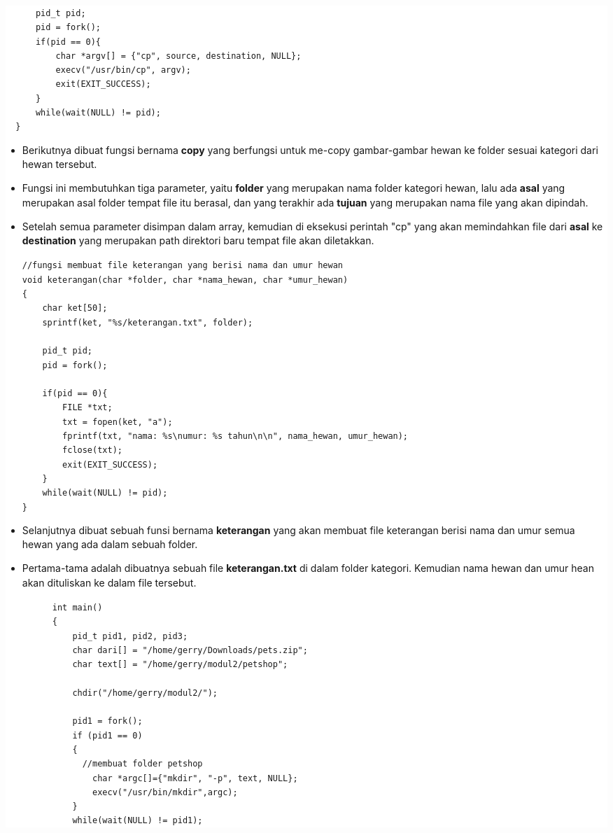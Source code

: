           pid_t pid;
          pid = fork();
          if(pid == 0){
              char *argv[] = {"cp", source, destination, NULL};
              execv("/usr/bin/cp", argv);
              exit(EXIT_SUCCESS);
          }
          while(wait(NULL) != pid);
      }
      
* Berikutnya dibuat fungsi bernama **copy** yang berfungsi untuk me-copy gambar-gambar hewan ke folder sesuai kategori dari hewan tersebut.
* Fungsi ini membutuhkan tiga parameter, yaitu **folder** yang merupakan nama folder kategori hewan, lalu ada **asal** yang merupakan asal folder tempat file itu berasal, dan yang terakhir ada **tujuan** yang merupakan nama file yang akan dipindah.
* Setelah semua parameter disimpan dalam array, kemudian di eksekusi perintah "cp" yang akan memindahkan file dari **asal** ke **destination** yang merupakan path direktori baru tempat file akan diletakkan.


      //fungsi membuat file keterangan yang berisi nama dan umur hewan
      void keterangan(char *folder, char *nama_hewan, char *umur_hewan)
      {
          char ket[50];
          sprintf(ket, "%s/keterangan.txt", folder);

          pid_t pid;
          pid = fork();

          if(pid == 0){
              FILE *txt;
              txt = fopen(ket, "a");
              fprintf(txt, "nama: %s\numur: %s tahun\n\n", nama_hewan, umur_hewan);
              fclose(txt);
              exit(EXIT_SUCCESS);
          }
          while(wait(NULL) != pid);
      }

* Selanjutnya dibuat sebuah funsi bernama **keterangan** yang akan membuat file keterangan berisi nama dan umur semua hewan yang ada dalam sebuah folder.
* Pertama-tama adalah dibuatnya sebuah file **keterangan.txt** di dalam folder kategori. Kemudian nama hewan dan umur hean akan dituliskan ke dalam file tersebut.

            int main()
            {
                pid_t pid1, pid2, pid3;
                char dari[] = "/home/gerry/Downloads/pets.zip";
                char text[] = "/home/gerry/modul2/petshop";

                chdir("/home/gerry/modul2/");

                pid1 = fork();
                if (pid1 == 0)
                {
                  //membuat folder petshop
                    char *argc[]={"mkdir", "-p", text, NULL};
                    execv("/usr/bin/mkdir",argc);
                }
                while(wait(NULL) != pid1);
